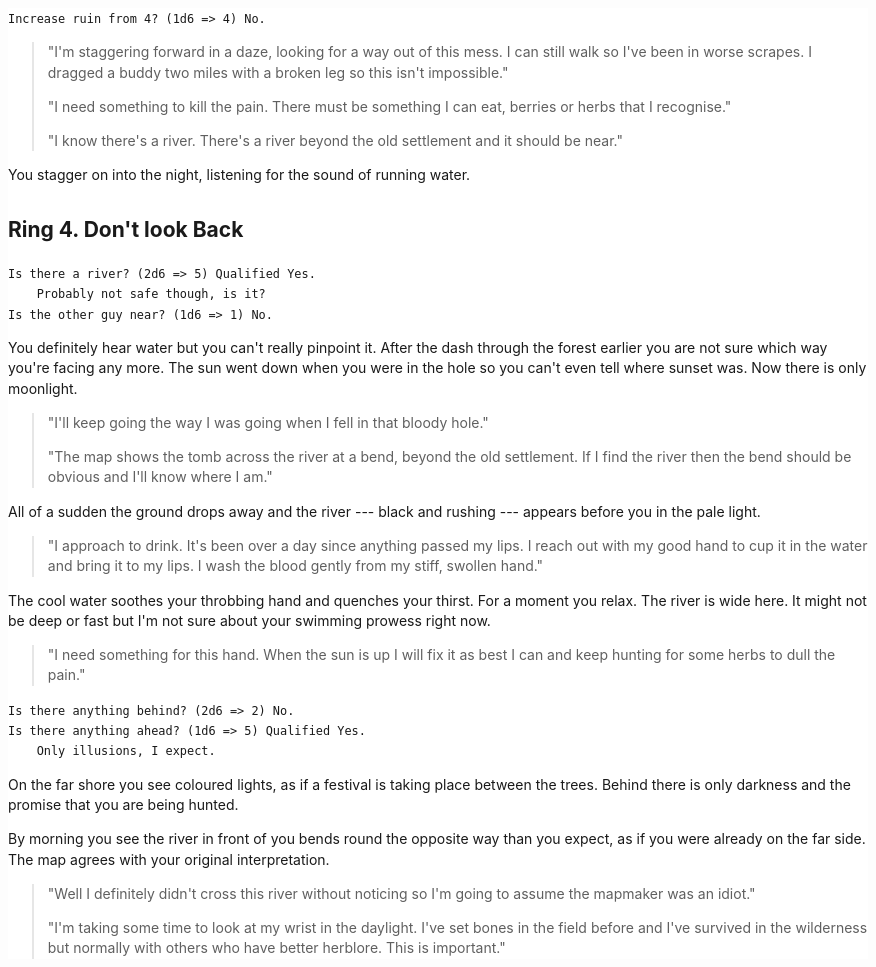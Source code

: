 	Increase ruin from 4? (1d6 => 4) No.

> "I'm staggering forward in a daze, looking for a way out of this mess. I can still walk so I've been in worse scrapes. I dragged a buddy two miles with a broken leg so this isn't impossible."
>
> "I need something to kill the pain. There must be something I can eat, berries or herbs that I recognise."
> 
> "I know there's a river. There's a river beyond the old settlement and it should be near."

You stagger on into the night, listening for the sound of running water.

## Ring 4. Don't look Back

	Is there a river? (2d6 => 5) Qualified Yes.
		Probably not safe though, is it?
	Is the other guy near? (1d6 => 1) No.

You definitely hear water but you can't really pinpoint it. After the dash through the forest earlier you are not sure which way you're facing any more. The sun went down when you were in the hole so you can't even tell where sunset was. Now there is only moonlight.

> "I'll keep going the way I was going when I fell in that bloody hole."
>
> "The map shows the tomb across the river at a bend, beyond the old settlement. If I find the river then the bend should be obvious and I'll know where I am."

All of a sudden the ground drops away and the river --- black and rushing --- appears before you in the pale light.

> "I approach to drink. It's been over a day since anything passed my lips. I reach out with my good hand to cup it in the water and bring it to my lips. I wash the blood gently from my stiff, swollen hand."

The cool water soothes your throbbing hand and quenches your thirst. For a moment you relax. The river is wide here. It might not be deep or fast but I'm not sure about your swimming prowess right now.

> "I need something for this hand. When the sun is up I will fix it as best I can and keep hunting for some herbs to dull the pain."

	Is there anything behind? (2d6 => 2) No.
	Is there anything ahead? (1d6 => 5) Qualified Yes.
		Only illusions, I expect.

On the far shore you see coloured lights, as if a festival is taking place between the trees. Behind there is only darkness and the promise that you are being hunted.

By morning you see the river in front of you bends round the opposite way than you expect, as if you were already on the far side. The map agrees with your original interpretation.

> "Well I definitely didn't cross this river without noticing so I'm going to assume the mapmaker was an idiot."
> 
> "I'm taking some time to look at my wrist in the daylight. I've set bones in the field before and I've survived in the wilderness but normally with others who have better herblore. This is important."
